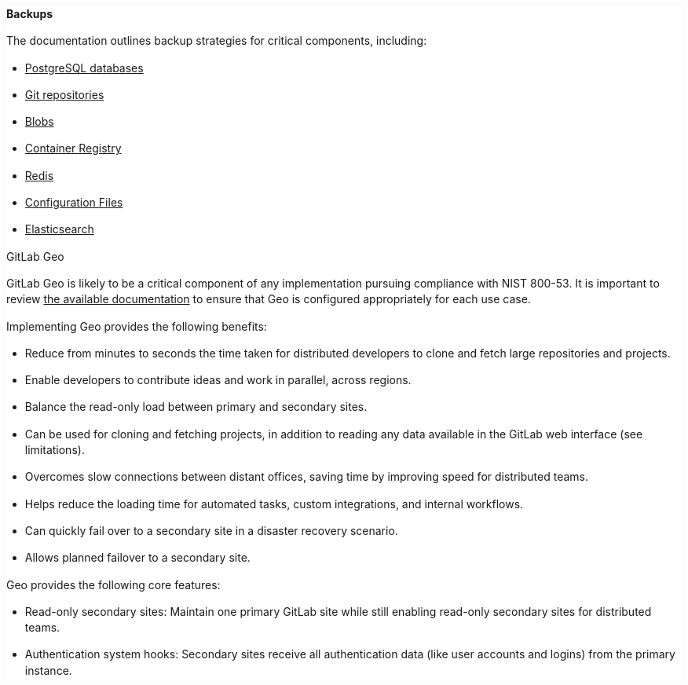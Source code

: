 **Backups**

The documentation outlines backup strategies for critical components,
including:

- [PostgreSQL databases](../administration/backup_restore/backup_gitlab.md#postgresql-databases)

- [Git repositories](../administration/backup_restore/backup_gitlab.md#git-repositories)

- [Blobs](../administration/backup_restore/backup_gitlab.md#blobs)

- [Container Registry](../administration/backup_restore/backup_gitlab.md#container-registry)

- [Redis](https://redis.io/docs/latest/operate/oss_and_stack/management/persistence/#backing-up-redis-data)

- [Configuration Files](../administration/backup_restore/backup_gitlab.md#storing-configuration-files)

- [Elasticsearch](https://www.elastic.co/guide/en/elasticsearch/reference/current/snapshot-restore.html)

GitLab Geo

GitLab Geo is likely to be a critical component of any implementation
pursuing compliance with NIST 800-53. It is important to review [the available documentation](../administration/geo/_index.md)
to ensure that Geo is configured appropriately for each use case.

Implementing Geo provides the following benefits:

- Reduce from minutes to seconds the time taken for distributed
  developers to clone and fetch large repositories and projects.

- Enable developers to contribute ideas and work in parallel, across
  regions.

- Balance the read-only load between primary and secondary sites.

- Can be used for cloning and fetching projects, in addition to
  reading any data available in the GitLab web interface (see
  limitations).

- Overcomes slow connections between distant offices, saving time by
  improving speed for distributed teams.

- Helps reduce the loading time for automated tasks, custom
  integrations, and internal workflows.

- Can quickly fail over to a secondary site in a disaster recovery
  scenario.

- Allows planned failover to a secondary site.

Geo provides the following core features:

- Read-only secondary sites: Maintain one primary GitLab site while
  still enabling read-only secondary sites for distributed teams.

- Authentication system hooks: Secondary sites receive all
  authentication data (like user accounts and logins) from the primary
  instance.
